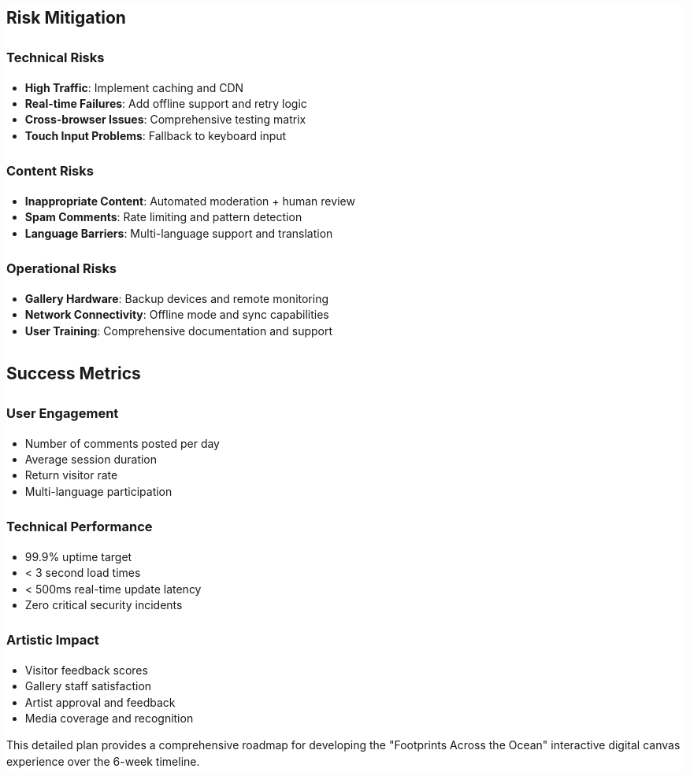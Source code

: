 ## Risk Mitigation

### Technical Risks
- **High Traffic**: Implement caching and CDN
- **Real-time Failures**: Add offline support and retry logic
- **Cross-browser Issues**: Comprehensive testing matrix
- **Touch Input Problems**: Fallback to keyboard input

### Content Risks
- **Inappropriate Content**: Automated moderation + human review
- **Spam Comments**: Rate limiting and pattern detection
- **Language Barriers**: Multi-language support and translation

### Operational Risks
- **Gallery Hardware**: Backup devices and remote monitoring
- **Network Connectivity**: Offline mode and sync capabilities
- **User Training**: Comprehensive documentation and support

## Success Metrics

### User Engagement
- Number of comments posted per day
- Average session duration
- Return visitor rate
- Multi-language participation

### Technical Performance
- 99.9% uptime target
- < 3 second load times
- < 500ms real-time update latency
- Zero critical security incidents

### Artistic Impact
- Visitor feedback scores
- Gallery staff satisfaction
- Artist approval and feedback
- Media coverage and recognition

This detailed plan provides a comprehensive roadmap for developing the "Footprints Across the Ocean" interactive digital canvas experience over the 6-week timeline.